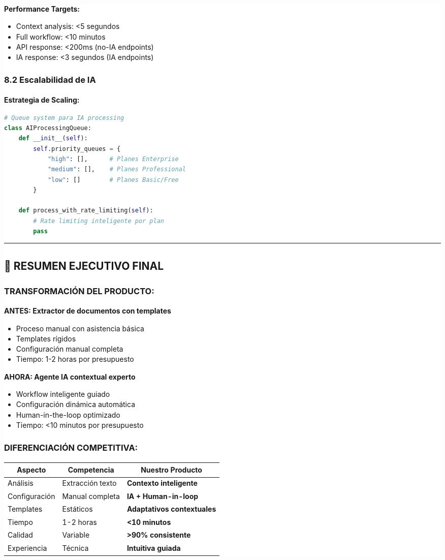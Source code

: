 **Performance Targets:**
- Context analysis: <5 segundos
- Full workflow: <10 minutos
- API response: <200ms (no-IA endpoints)
- IA response: <3 segundos (IA endpoints)

### 8.2 Escalabilidad de IA

**Estrategia de Scaling:**
```python
# Queue system para IA processing
class AIProcessingQueue:
    def __init__(self):
        self.priority_queues = {
            "high": [],      # Planes Enterprise
            "medium": [],    # Planes Professional  
            "low": []        # Planes Basic/Free
        }
    
    def process_with_rate_limiting(self):
        # Rate limiting inteligente por plan
        pass
```

---

## 🎯 RESUMEN EJECUTIVO FINAL

### **TRANSFORMACIÓN DEL PRODUCTO:**

**ANTES: Extractor de documentos con templates**
- Proceso manual con asistencia básica
- Templates rígidos
- Configuración manual completa
- Tiempo: 1-2 horas por presupuesto

**AHORA: Agente IA contextual experto**
- Workflow inteligente guiado
- Configuración dinámica automática  
- Human-in-the-loop optimizado
- Tiempo: <10 minutos por presupuesto

### **DIFERENCIACIÓN COMPETITIVA:**

| Aspecto | Competencia | Nuestro Producto |
|---------|-------------|------------------|
| Análisis | Extracción texto | **Contexto inteligente** |
| Configuración | Manual completa | **IA + Human-in-loop** |
| Templates | Estáticos | **Adaptativos contextuales** |
| Tiempo | 1-2 horas | **<10 minutos** |
| Calidad | Variable | **>90% consistente** |
| Experiencia | Técnica | **Intuitiva guiada** |

